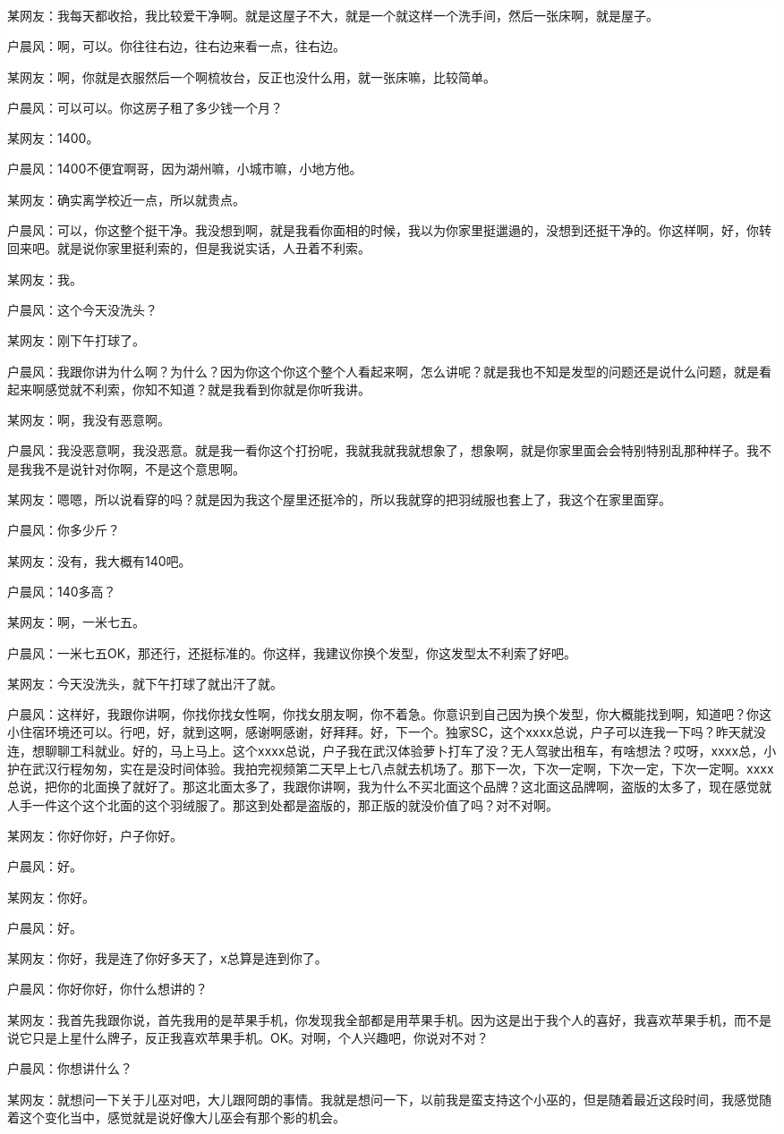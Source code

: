 某网友：我每天都收拾，我比较爱干净啊。就是这屋子不大，就是一个就这样一个洗手间，然后一张床啊，就是屋子。

户晨风：啊，可以。你往往右边，往右边来看一点，往右边。

某网友：啊，你就是衣服然后一个啊梳妆台，反正也没什么用，就一张床嘛，比较简单。

户晨风：可以可以。你这房子租了多少钱一个月？

某网友：1400。

户晨风：1400不便宜啊哥，因为湖州嘛，小城市嘛，小地方他。

某网友：确实离学校近一点，所以就贵点。

户晨风：可以，你这整个挺干净。我没想到啊，就是我看你面相的时候，我以为你家里挺邋遢的，没想到还挺干净的。你这样啊，好，你转回来吧。就是说你家里挺利索的，但是我说实话，人丑着不利索。

某网友：我。

户晨风：这个今天没洗头？

某网友：刚下午打球了。

户晨风：我跟你讲为什么啊？为什么？因为你这个你这个整个人看起来啊，怎么讲呢？就是我也不知是发型的问题还是说什么问题，就是看起来啊感觉就不利索，你知不知道？就是我看到你就是你听我讲。

某网友：啊，我没有恶意啊。

户晨风：我没恶意啊，我没恶意。就是我一看你这个打扮呢，我就我就我就想象了，想象啊，就是你家里面会会特别特别乱那种样子。我不是我我不是说针对你啊，不是这个意思啊。

某网友：嗯嗯，所以说看穿的吗？就是因为我这个屋里还挺冷的，所以我就穿的把羽绒服也套上了，我这个在家里面穿。

户晨风：你多少斤？

某网友：没有，我大概有140吧。

户晨风：140多高？

某网友：啊，一米七五。

户晨风：一米七五OK，那还行，还挺标准的。你这样，我建议你换个发型，你这发型太不利索了好吧。

某网友：今天没洗头，就下午打球了就出汗了就。

户晨风：这样好，我跟你讲啊，你找你找女性啊，你找女朋友啊，你不着急。你意识到自己因为换个发型，你大概能找到啊，知道吧？你这小住宿环境还可以。行吧，好，就到这啊，感谢啊感谢，好拜拜。好，下一个。独家SC，这个xxxx总说，户子可以连我一下吗？昨天就没连，想聊聊工科就业。好的，马上马上。这个xxxx总说，户子我在武汉体验萝卜打车了没？无人驾驶出租车，有啥想法？哎呀，xxxx总，小护在武汉行程匆匆，实在是没时间体验。我拍完视频第二天早上七八点就去机场了。那下一次，下次一定啊，下次一定，下次一定啊。xxxx总说，把你的北面换了就好了。那这北面太多了，我跟你讲啊，我为什么不买北面这个品牌？这北面这品牌啊，盗版的太多了，现在感觉就人手一件这个这个北面的这个羽绒服了。那这到处都是盗版的，那正版的就没价值了吗？对不对啊。

某网友：你好你好，户子你好。

户晨风：好。

某网友：你好。

户晨风：好。

某网友：你好，我是连了你好多天了，x总算是连到你了。

户晨风：你好你好，你什么想讲的？

某网友：我首先我跟你说，首先我用的是苹果手机，你发现我全部都是用苹果手机。因为这是出于我个人的喜好，我喜欢苹果手机，而不是说它只是上星什么牌子，反正我喜欢苹果手机。OK。对啊，个人兴趣吧，你说对不对？

户晨风：你想讲什么？

某网友：就想问一下关于儿巫对吧，大儿跟阿朗的事情。我就是想问一下，以前我是蛮支持这个小巫的，但是随着最近这段时间，我感觉随着这个变化当中，感觉就是说好像大儿巫会有那个影的机会。
